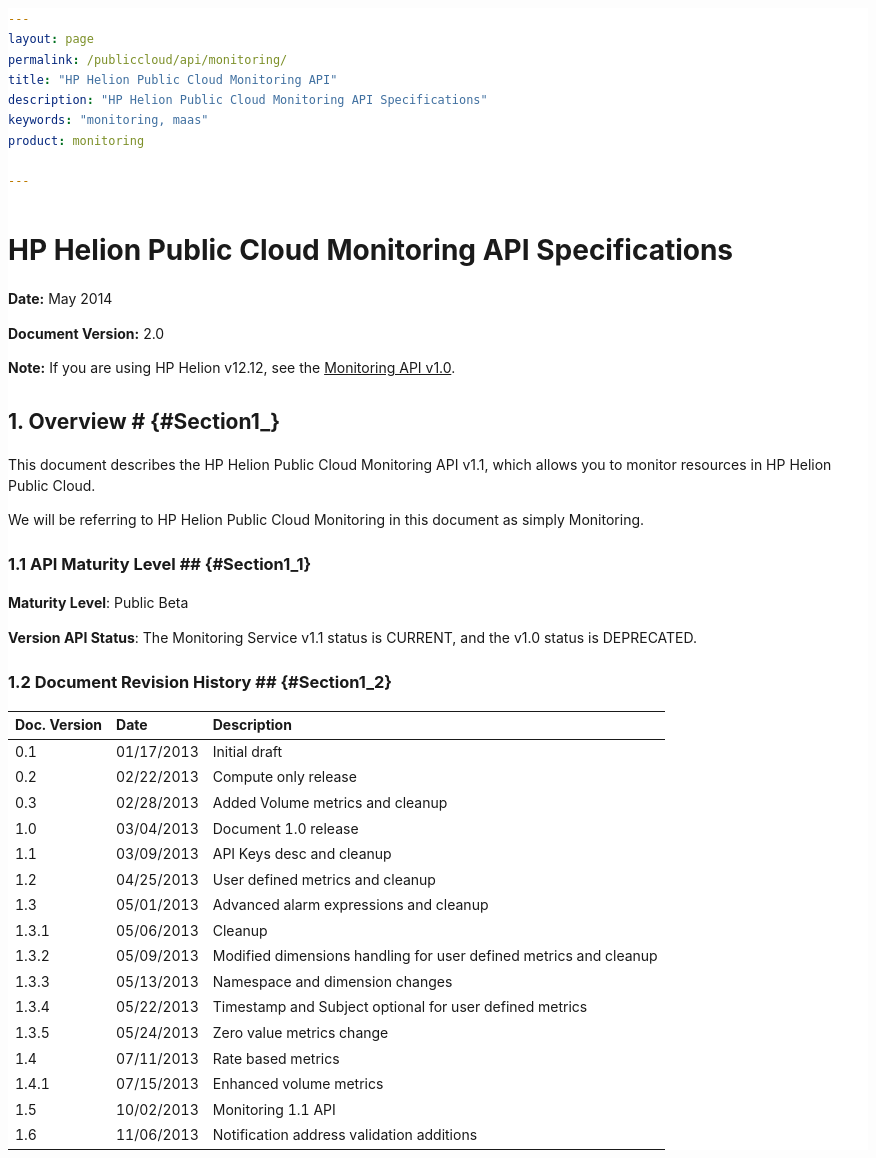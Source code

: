```yaml
---
layout: page
permalink: /publiccloud/api/monitoring/
title: "HP Helion Public Cloud Monitoring API"
description: "HP Helion Public Cloud Monitoring API Specifications"
keywords: "monitoring, maas"
product: monitoring

---
```


# HP Helion Public Cloud Monitoring API Specifications

**Date:** May 2014

**Document Version:** 2.0

**Note:** If you are using HP Helion v12.12, see the [Monitoring API v1.0]( /api/monitoring/).

## 1. Overview # {#Section1_}

This document describes the HP Helion Public Cloud Monitoring API v1.1, which allows you to monitor resources in HP Helion Public Cloud.

We will be referring to HP Helion Public Cloud Monitoring in this document as simply Monitoring.

### 1.1 API Maturity Level ## {#Section1_1}

**Maturity Level**: Public Beta 

**Version API Status**: The Monitoring Service v1.1 status is CURRENT, and the v1.0 status is DEPRECATED.

### 1.2 Document Revision History ## {#Section1_2}

|Doc. Version|Date|Description|
|:---------------|:-------|:--------------|
|0.1|01/17/2013|Initial draft|
|0.2|02/22/2013|Compute only release|
|0.3|02/28/2013|Added Volume metrics and cleanup|
|1.0|03/04/2013|Document 1.0 release|
|1.1|03/09/2013|API Keys desc and cleanup|
|1.2|04/25/2013|User defined metrics and cleanup|
|1.3|05/01/2013|Advanced alarm expressions and cleanup|
|1.3.1|05/06/2013|Cleanup|
|1.3.2|05/09/2013|Modified dimensions handling for user defined metrics and cleanup|
|1.3.3|05/13/2013|Namespace and dimension changes|
|1.3.4|05/22/2013|Timestamp and Subject optional for user defined metrics|
|1.3.5|05/24/2013|Zero value metrics change|
|1.4|07/11/2013|Rate based metrics|
|1.4.1|07/15/2013|Enhanced volume metrics|
|1.5|10/02/2013|Monitoring 1.1 API|
|1.6|11/06/2013|Notification address validation additions|